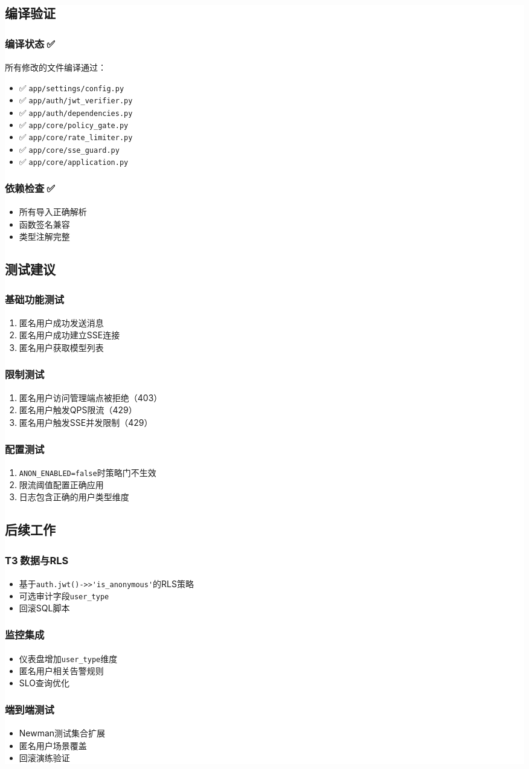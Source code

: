 ## 编译验证

### 编译状态 ✅
所有修改的文件编译通过：
- ✅ `app/settings/config.py`
- ✅ `app/auth/jwt_verifier.py`
- ✅ `app/auth/dependencies.py`
- ✅ `app/core/policy_gate.py`
- ✅ `app/core/rate_limiter.py`
- ✅ `app/core/sse_guard.py`
- ✅ `app/core/application.py`

### 依赖检查 ✅
- 所有导入正确解析
- 函数签名兼容
- 类型注解完整

## 测试建议

### 基础功能测试
1. 匿名用户成功发送消息
2. 匿名用户成功建立SSE连接
3. 匿名用户获取模型列表

### 限制测试
1. 匿名用户访问管理端点被拒绝（403）
2. 匿名用户触发QPS限流（429）
3. 匿名用户触发SSE并发限制（429）

### 配置测试
1. `ANON_ENABLED=false`时策略门不生效
2. 限流阈值配置正确应用
3. 日志包含正确的用户类型维度

## 后续工作

### T3 数据与RLS
- 基于`auth.jwt()->>'is_anonymous'`的RLS策略
- 可选审计字段`user_type`
- 回滚SQL脚本

### 监控集成
- 仪表盘增加`user_type`维度
- 匿名用户相关告警规则
- SLO查询优化

### 端到端测试
- Newman测试集合扩展
- 匿名用户场景覆盖
- 回滚演练验证
